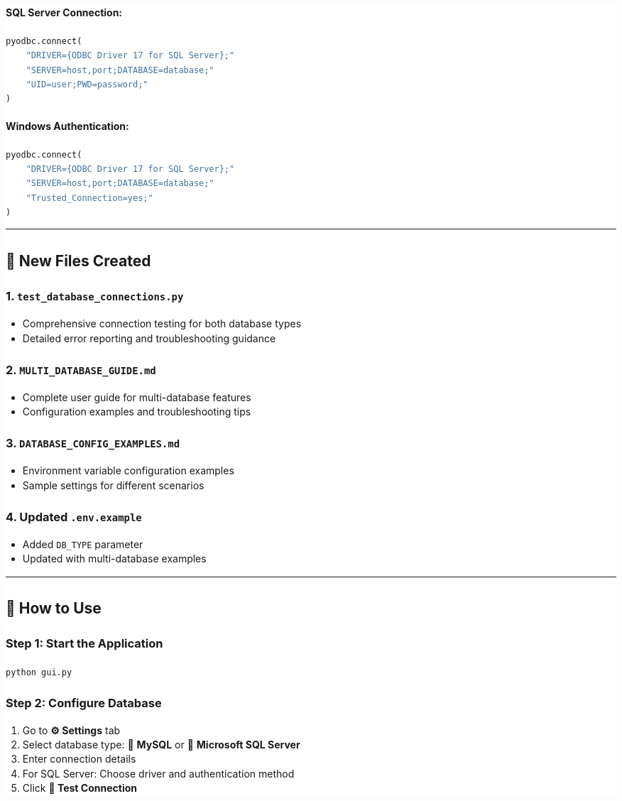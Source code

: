 #### **SQL Server Connection:**
```python
pyodbc.connect(
    "DRIVER={ODBC Driver 17 for SQL Server};"
    "SERVER=host,port;DATABASE=database;"
    "UID=user;PWD=password;"
)
```

#### **Windows Authentication:**
```python
pyodbc.connect(
    "DRIVER={ODBC Driver 17 for SQL Server};"
    "SERVER=host,port;DATABASE=database;"
    "Trusted_Connection=yes;"
)
```

---

## 📁 **New Files Created**

### **1. `test_database_connections.py`**
- Comprehensive connection testing for both database types
- Detailed error reporting and troubleshooting guidance

### **2. `MULTI_DATABASE_GUIDE.md`**
- Complete user guide for multi-database features
- Configuration examples and troubleshooting tips

### **3. `DATABASE_CONFIG_EXAMPLES.md`**
- Environment variable configuration examples
- Sample settings for different scenarios

### **4. Updated `.env.example`**
- Added `DB_TYPE` parameter
- Updated with multi-database examples

---

## 🚀 **How to Use**

### **Step 1: Start the Application**
```bash
python gui.py
```

### **Step 2: Configure Database**
1. Go to **⚙️ Settings** tab
2. Select database type: 🐬 **MySQL** or 🏢 **Microsoft SQL Server**
3. Enter connection details
4. For SQL Server: Choose driver and authentication method
5. Click **🔗 Test Connection**
